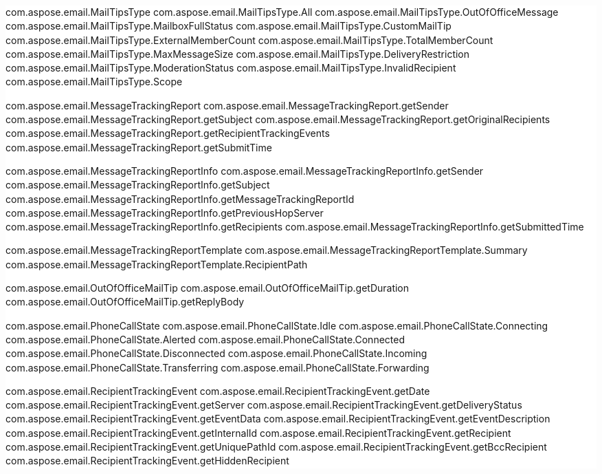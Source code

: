 com.aspose.email.MailTipsType
com.aspose.email.MailTipsType.All
com.aspose.email.MailTipsType.OutOfOfficeMessage
com.aspose.email.MailTipsType.MailboxFullStatus
com.aspose.email.MailTipsType.CustomMailTip
com.aspose.email.MailTipsType.ExternalMemberCount
com.aspose.email.MailTipsType.TotalMemberCount
com.aspose.email.MailTipsType.MaxMessageSize
com.aspose.email.MailTipsType.DeliveryRestriction
com.aspose.email.MailTipsType.ModerationStatus
com.aspose.email.MailTipsType.InvalidRecipient
com.aspose.email.MailTipsType.Scope

com.aspose.email.MessageTrackingReport
com.aspose.email.MessageTrackingReport.getSender
com.aspose.email.MessageTrackingReport.getSubject
com.aspose.email.MessageTrackingReport.getOriginalRecipients
com.aspose.email.MessageTrackingReport.getRecipientTrackingEvents
com.aspose.email.MessageTrackingReport.getSubmitTime

com.aspose.email.MessageTrackingReportInfo
com.aspose.email.MessageTrackingReportInfo.getSender
com.aspose.email.MessageTrackingReportInfo.getSubject
com.aspose.email.MessageTrackingReportInfo.getMessageTrackingReportId
com.aspose.email.MessageTrackingReportInfo.getPreviousHopServer
com.aspose.email.MessageTrackingReportInfo.getRecipients
com.aspose.email.MessageTrackingReportInfo.getSubmittedTime

com.aspose.email.MessageTrackingReportTemplate
com.aspose.email.MessageTrackingReportTemplate.Summary
com.aspose.email.MessageTrackingReportTemplate.RecipientPath

com.aspose.email.OutOfOfficeMailTip
com.aspose.email.OutOfOfficeMailTip.getDuration
com.aspose.email.OutOfOfficeMailTip.getReplyBody

com.aspose.email.PhoneCallState
com.aspose.email.PhoneCallState.Idle
com.aspose.email.PhoneCallState.Connecting
com.aspose.email.PhoneCallState.Alerted
com.aspose.email.PhoneCallState.Connected
com.aspose.email.PhoneCallState.Disconnected
com.aspose.email.PhoneCallState.Incoming
com.aspose.email.PhoneCallState.Transferring
com.aspose.email.PhoneCallState.Forwarding

com.aspose.email.RecipientTrackingEvent
com.aspose.email.RecipientTrackingEvent.getDate
com.aspose.email.RecipientTrackingEvent.getServer
com.aspose.email.RecipientTrackingEvent.getDeliveryStatus
com.aspose.email.RecipientTrackingEvent.getEventData
com.aspose.email.RecipientTrackingEvent.getEventDescription
com.aspose.email.RecipientTrackingEvent.getInternalId
com.aspose.email.RecipientTrackingEvent.getRecipient
com.aspose.email.RecipientTrackingEvent.getUniquePathId
com.aspose.email.RecipientTrackingEvent.getBccRecipient
com.aspose.email.RecipientTrackingEvent.getHiddenRecipient
